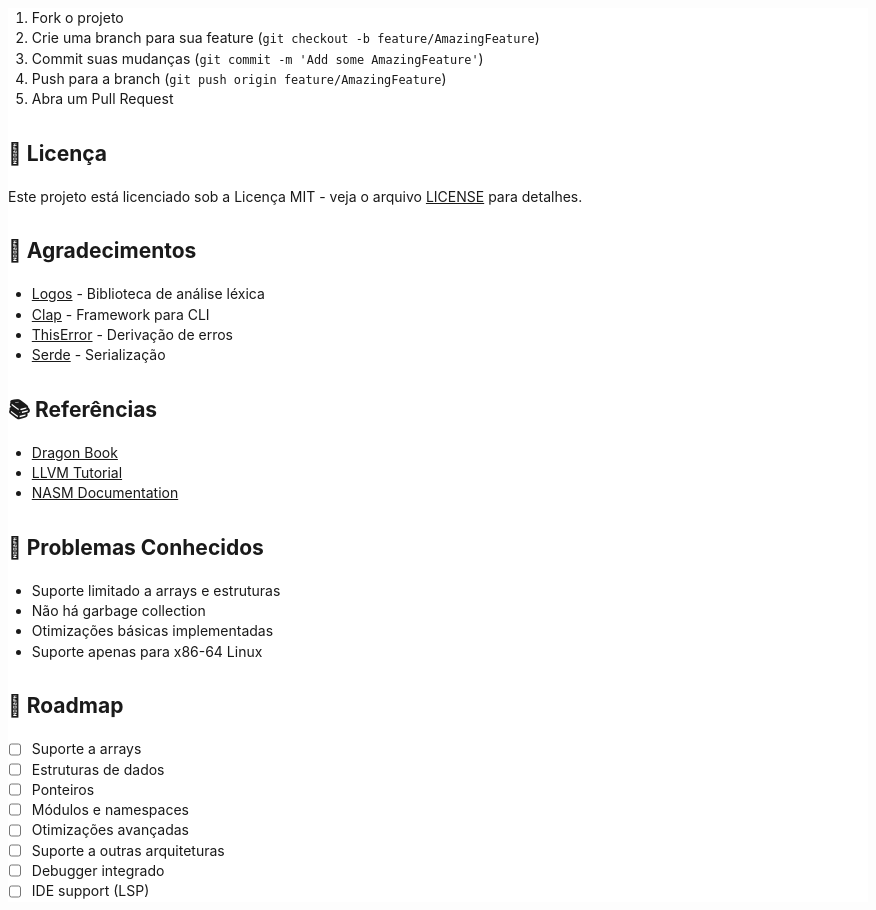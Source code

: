 1. Fork o projeto
2. Crie uma branch para sua feature (`git checkout -b feature/AmazingFeature`)
3. Commit suas mudanças (`git commit -m 'Add some AmazingFeature'`)
4. Push para a branch (`git push origin feature/AmazingFeature`)
5. Abra um Pull Request

## 📝 Licença

Este projeto está licenciado sob a Licença MIT - veja o arquivo [LICENSE](LICENSE) para detalhes.

## 🙏 Agradecimentos

- [Logos](https://github.com/maciejhirsz/logos) - Biblioteca de análise léxica
- [Clap](https://github.com/clap-rs/clap) - Framework para CLI
- [ThisError](https://github.com/dtolnay/thiserror) - Derivação de erros
- [Serde](https://github.com/serde-rs/serde) - Serialização

## 📚 Referências

- [Dragon Book](https://en.wikipedia.org/wiki/Compilers:_Principles,_Techniques,_and_Tools)
- [LLVM Tutorial](https://llvm.org/docs/tutorial/)
- [NASM Documentation](https://www.nasm.us/doc/)

## 🐛 Problemas Conhecidos

- Suporte limitado a arrays e estruturas
- Não há garbage collection
- Otimizações básicas implementadas
- Suporte apenas para x86-64 Linux

## 🔮 Roadmap

- [ ] Suporte a arrays
- [ ] Estruturas de dados
- [ ] Ponteiros
- [ ] Módulos e namespaces
- [ ] Otimizações avançadas
- [ ] Suporte a outras arquiteturas
- [ ] Debugger integrado
- [ ] IDE support (LSP) 